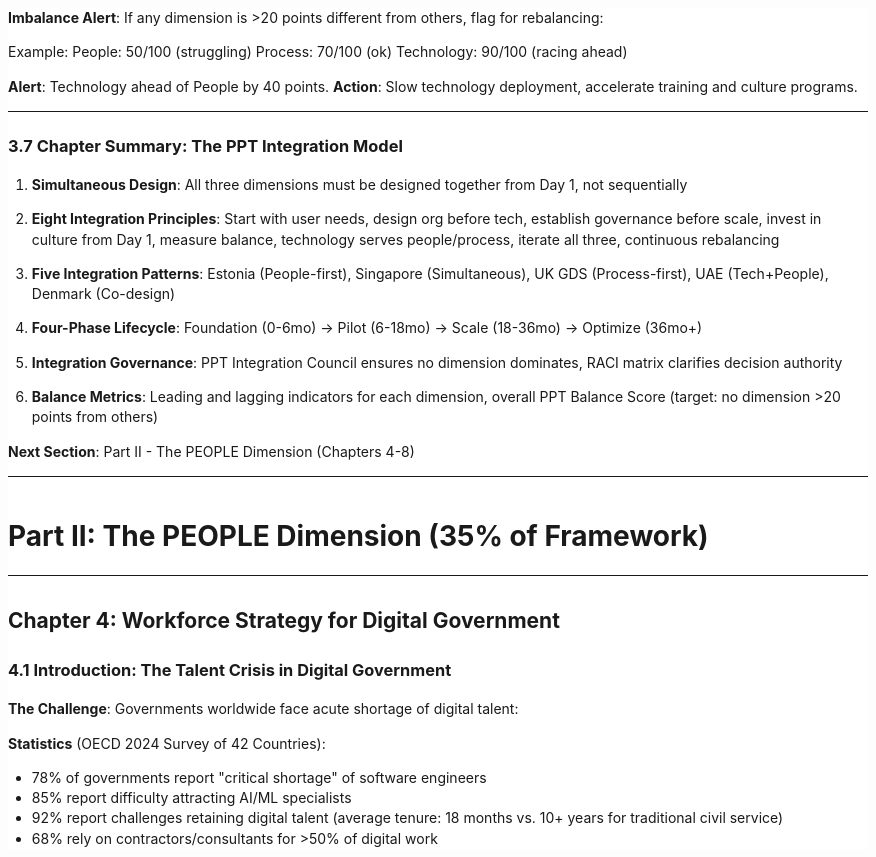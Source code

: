 **Imbalance Alert**: If any dimension is >20 points different from others, flag for rebalancing:

Example:
People: 50/100 (struggling)
Process: 70/100 (ok)
Technology: 90/100 (racing ahead)

**Alert**: Technology ahead of People by 40 points. **Action**: Slow technology deployment, accelerate training and culture programs.

---

### 3.7 Chapter Summary: The PPT Integration Model

1. **Simultaneous Design**: All three dimensions must be designed together from Day 1, not sequentially

2. **Eight Integration Principles**: Start with user needs, design org before tech, establish governance before scale, invest in culture from Day 1, measure balance, technology serves people/process, iterate all three, continuous rebalancing

3. **Five Integration Patterns**: Estonia (People-first), Singapore (Simultaneous), UK GDS (Process-first), UAE (Tech+People), Denmark (Co-design)

4. **Four-Phase Lifecycle**: Foundation (0-6mo) → Pilot (6-18mo) → Scale (18-36mo) → Optimize (36mo+)

5. **Integration Governance**: PPT Integration Council ensures no dimension dominates, RACI matrix clarifies decision authority

6. **Balance Metrics**: Leading and lagging indicators for each dimension, overall PPT Balance Score (target: no dimension >20 points from others)

**Next Section**: Part II - The PEOPLE Dimension (Chapters 4-8)

---

# Part II: The PEOPLE Dimension (35% of Framework)

---

## Chapter 4: Workforce Strategy for Digital Government

### 4.1 Introduction: The Talent Crisis in Digital Government

**The Challenge**: Governments worldwide face acute shortage of digital talent:

**Statistics** (OECD 2024 Survey of 42 Countries):
- 78% of governments report "critical shortage" of software engineers
- 85% report difficulty attracting AI/ML specialists
- 92% report challenges retaining digital talent (average tenure: 18 months vs. 10+ years for traditional civil service)
- 68% rely on contractors/consultants for >50% of digital work
